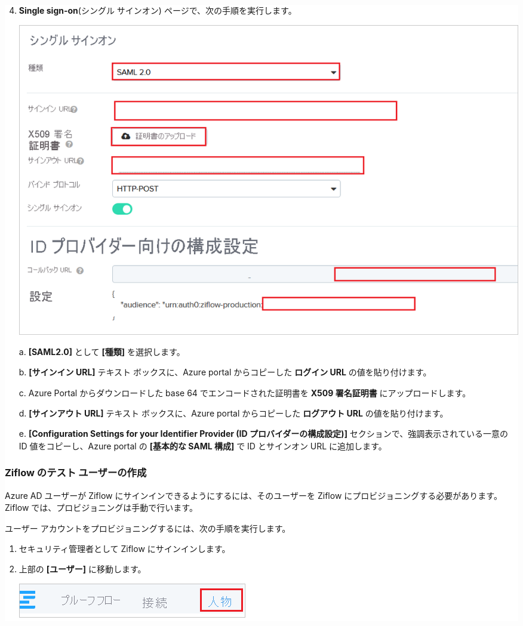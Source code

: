 4. **Single sign-on**(シングル サインオン) ページで、次の手順を実行します。

    ![Ziflow の構成 - シングル](./media/ziflow-tutorial/page.png)

    a. **[SAML2.0]** として **[種類]** を選択します。

    b. **[サインイン URL]** テキスト ボックスに、Azure portal からコピーした **ログイン URL** の値を貼り付けます。

    c. Azure Portal からダウンロードした base 64 でエンコードされた証明書を **X509 署名証明書** にアップロードします。

    d. **[サインアウト URL]** テキスト ボックスに、Azure portal からコピーした **ログアウト URL** の値を貼り付けます。

    e. **[Configuration Settings for your Identifier Provider (ID プロバイダーの構成設定)]** セクションで、強調表示されている一意の ID 値をコピーし、Azure portal の **[基本的な SAML 構成]** で ID とサインオン URL に追加します。

### <a name="create-ziflow-test-user"></a>Ziflow のテスト ユーザーの作成

Azure AD ユーザーが Ziflow にサインインできるようにするには、そのユーザーを Ziflow にプロビジョニングする必要があります。 Ziflow では、プロビジョニングは手動で行います。

ユーザー アカウントをプロビジョニングするには、次の手順を実行します。

1. セキュリティ管理者として Ziflow にサインインします。

2. 上部の **[ユーザー]** に移動します。

    ![Ziflow の構成 - ユーザー](./media/ziflow-tutorial/people.png)
